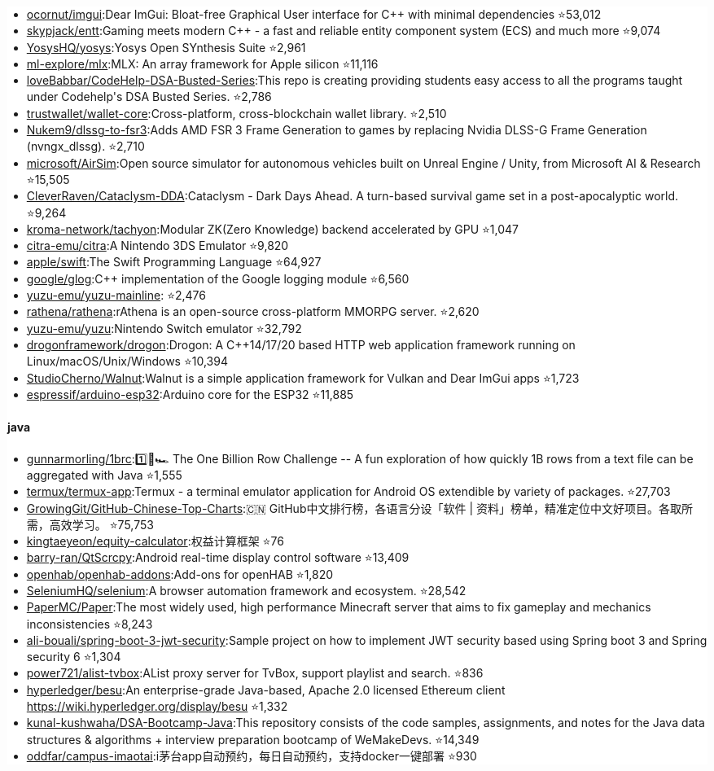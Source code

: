 * [ocornut/imgui](https://github.com/ocornut/imgui):Dear ImGui: Bloat-free Graphical User interface for C++ with minimal dependencies ⭐53,012
* [skypjack/entt](https://github.com/skypjack/entt):Gaming meets modern C++ - a fast and reliable entity component system (ECS) and much more ⭐9,074
* [YosysHQ/yosys](https://github.com/YosysHQ/yosys):Yosys Open SYnthesis Suite ⭐2,961
* [ml-explore/mlx](https://github.com/ml-explore/mlx):MLX: An array framework for Apple silicon ⭐11,116
* [loveBabbar/CodeHelp-DSA-Busted-Series](https://github.com/loveBabbar/CodeHelp-DSA-Busted-Series):This repo is creating providing students easy access to all the programs taught under Codehelp's DSA Busted Series. ⭐2,786
* [trustwallet/wallet-core](https://github.com/trustwallet/wallet-core):Cross-platform, cross-blockchain wallet library. ⭐2,510
* [Nukem9/dlssg-to-fsr3](https://github.com/Nukem9/dlssg-to-fsr3):Adds AMD FSR 3 Frame Generation to games by replacing Nvidia DLSS-G Frame Generation (nvngx_dlssg). ⭐2,710
* [microsoft/AirSim](https://github.com/microsoft/AirSim):Open source simulator for autonomous vehicles built on Unreal Engine / Unity, from Microsoft AI & Research ⭐15,505
* [CleverRaven/Cataclysm-DDA](https://github.com/CleverRaven/Cataclysm-DDA):Cataclysm - Dark Days Ahead. A turn-based survival game set in a post-apocalyptic world. ⭐9,264
* [kroma-network/tachyon](https://github.com/kroma-network/tachyon):Modular ZK(Zero Knowledge) backend accelerated by GPU ⭐1,047
* [citra-emu/citra](https://github.com/citra-emu/citra):A Nintendo 3DS Emulator ⭐9,820
* [apple/swift](https://github.com/apple/swift):The Swift Programming Language ⭐64,927
* [google/glog](https://github.com/google/glog):C++ implementation of the Google logging module ⭐6,560
* [yuzu-emu/yuzu-mainline](https://github.com/yuzu-emu/yuzu-mainline): ⭐2,476
* [rathena/rathena](https://github.com/rathena/rathena):rAthena is an open-source cross-platform MMORPG server. ⭐2,620
* [yuzu-emu/yuzu](https://github.com/yuzu-emu/yuzu):Nintendo Switch emulator ⭐32,792
* [drogonframework/drogon](https://github.com/drogonframework/drogon):Drogon: A C++14/17/20 based HTTP web application framework running on Linux/macOS/Unix/Windows ⭐10,394
* [StudioCherno/Walnut](https://github.com/StudioCherno/Walnut):Walnut is a simple application framework for Vulkan and Dear ImGui apps ⭐1,723
* [espressif/arduino-esp32](https://github.com/espressif/arduino-esp32):Arduino core for the ESP32 ⭐11,885

#### java
* [gunnarmorling/1brc](https://github.com/gunnarmorling/1brc):1️⃣🐝🏎️ The One Billion Row Challenge -- A fun exploration of how quickly 1B rows from a text file can be aggregated with Java ⭐1,555
* [termux/termux-app](https://github.com/termux/termux-app):Termux - a terminal emulator application for Android OS extendible by variety of packages. ⭐27,703
* [GrowingGit/GitHub-Chinese-Top-Charts](https://github.com/GrowingGit/GitHub-Chinese-Top-Charts):🇨🇳 GitHub中文排行榜，各语言分设「软件 | 资料」榜单，精准定位中文好项目。各取所需，高效学习。 ⭐75,753
* [kingtaeyeon/equity-calculator](https://github.com/kingtaeyeon/equity-calculator):权益计算框架 ⭐76
* [barry-ran/QtScrcpy](https://github.com/barry-ran/QtScrcpy):Android real-time display control software ⭐13,409
* [openhab/openhab-addons](https://github.com/openhab/openhab-addons):Add-ons for openHAB ⭐1,820
* [SeleniumHQ/selenium](https://github.com/SeleniumHQ/selenium):A browser automation framework and ecosystem. ⭐28,542
* [PaperMC/Paper](https://github.com/PaperMC/Paper):The most widely used, high performance Minecraft server that aims to fix gameplay and mechanics inconsistencies ⭐8,243
* [ali-bouali/spring-boot-3-jwt-security](https://github.com/ali-bouali/spring-boot-3-jwt-security):Sample project on how to implement JWT security based using Spring boot 3 and Spring security 6 ⭐1,304
* [power721/alist-tvbox](https://github.com/power721/alist-tvbox):AList proxy server for TvBox, support playlist and search. ⭐836
* [hyperledger/besu](https://github.com/hyperledger/besu):An enterprise-grade Java-based, Apache 2.0 licensed Ethereum client https://wiki.hyperledger.org/display/besu ⭐1,332
* [kunal-kushwaha/DSA-Bootcamp-Java](https://github.com/kunal-kushwaha/DSA-Bootcamp-Java):This repository consists of the code samples, assignments, and notes for the Java data structures & algorithms + interview preparation bootcamp of WeMakeDevs. ⭐14,349
* [oddfar/campus-imaotai](https://github.com/oddfar/campus-imaotai):i茅台app自动预约，每日自动预约，支持docker一键部署 ⭐930